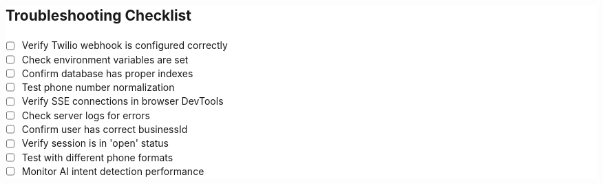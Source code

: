 ## Troubleshooting Checklist

- [ ] Verify Twilio webhook is configured correctly
- [ ] Check environment variables are set
- [ ] Confirm database has proper indexes
- [ ] Test phone number normalization
- [ ] Verify SSE connections in browser DevTools
- [ ] Check server logs for errors
- [ ] Confirm user has correct businessId
- [ ] Verify session is in 'open' status
- [ ] Test with different phone formats
- [ ] Monitor AI intent detection performance